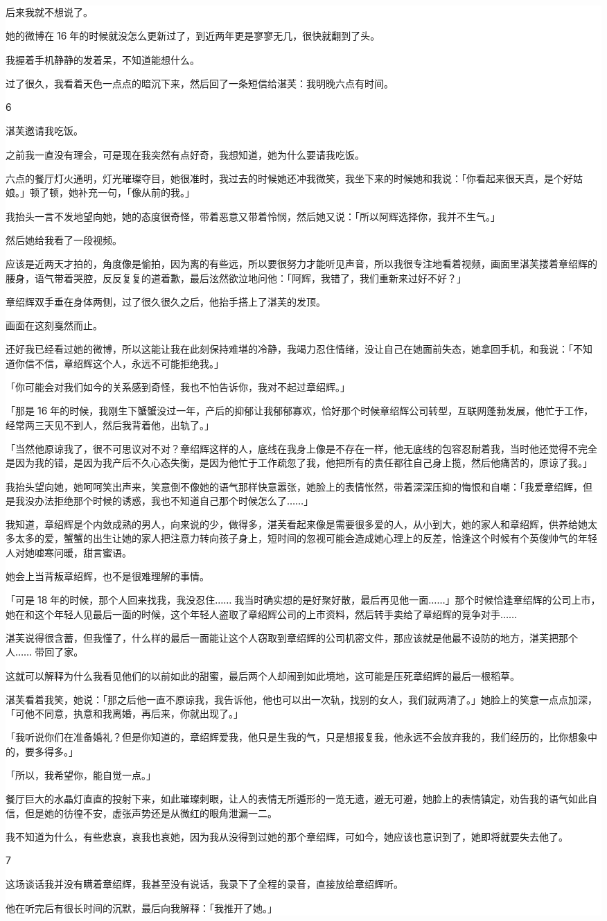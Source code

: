 后来我就不想说了。

她的微博在 16 年的时候就没怎么更新过了，到近两年更是寥寥无几，很快就翻到了头。

我握着手机静静的发着呆，不知道能想什么。

过了很久，我看着天色一点点的暗沉下来，然后回了一条短信给湛芙：我明晚六点有时间。

6

湛芙邀请我吃饭。

之前我一直没有理会，可是现在我突然有点好奇，我想知道，她为什么要请我吃饭。

六点的餐厅灯火通明，灯光璀璨夺目，她很准时，我过去的时候她还冲我微笑，我坐下来的时候她和我说：「你看起来很天真，是个好姑娘。」顿了顿，她补充一句，「像从前的我。」

我抬头一言不发地望向她，她的态度很奇怪，带着恶意又带着怜悯，然后她又说：「所以阿辉选择你，我并不生气。」

然后她给我看了一段视频。

应该是近两天才拍的，角度像是偷拍，因为离的有些远，所以要很努力才能听见声音，所以我很专注地看着视频，画面里湛芙搂着章绍辉的腰身，语气带着哭腔，反反复复的道着歉，最后泫然欲泣地问他：「阿辉，我错了，我们重新来过好不好？」

章绍辉双手垂在身体两侧，过了很久很久之后，他抬手搭上了湛芙的发顶。

画面在这刻戛然而止。

还好我已经看过她的微博，所以这能让我在此刻保持难堪的冷静，我竭力忍住情绪，没让自己在她面前失态，她拿回手机，和我说：「不知道你信不信，章绍辉这个人，永远不可能拒绝我。」

「你可能会对我们如今的关系感到奇怪，我也不怕告诉你，我对不起过章绍辉。」

「那是 16 年的时候，我刚生下蟹蟹没过一年，产后的抑郁让我郁郁寡欢，恰好那个时候章绍辉公司转型，互联网蓬勃发展，他忙于工作，经常两三天见不到人，然后我背着他，出轨了。」

「当然他原谅我了，很不可思议对不对？章绍辉这样的人，底线在我身上像是不存在一样，他无底线的包容忍耐着我，当时他还觉得不完全是因为我的错，是因为我产后不久心态失衡，是因为他忙于工作疏忽了我，他把所有的责任都往自己身上揽，然后他痛苦的，原谅了我。」

我抬头望向她，她呵呵笑出声来，笑意倒不像她的语气那样快意嚣张，她脸上的表情怅然，带着深深压抑的悔恨和自嘲：「我爱章绍辉，但是我没办法拒绝那个时候的诱惑，我也不知道自己那个时候怎么了……」

我知道，章绍辉是个内敛成熟的男人，向来说的少，做得多，湛芙看起来像是需要很多爱的人，从小到大，她的家人和章绍辉，供养给她太多太多的爱，蟹蟹的出生让她的家人把注意力转向孩子身上，短时间的忽视可能会造成她心理上的反差，恰逢这个时候有个英俊帅气的年轻人对她嘘寒问暖，甜言蜜语。

她会上当背叛章绍辉，也不是很难理解的事情。

「可是 18 年的时候，那个人回来找我，我没忍住…… 我当时确实想的是好聚好散，最后再见他一面……」那个时候恰逢章绍辉的公司上市，她在和这个年轻人见最后一面的时候，这个年轻人盗取了章绍辉公司的上市资料，然后转手卖给了章绍辉的竞争对手……

湛芙说得很含蓄，但我懂了，什么样的最后一面能让这个人窃取到章绍辉的公司机密文件，那应该就是他最不设防的地方，湛芙把那个人…… 带回了家。

这就可以解释为什么我看见他们的以前如此的甜蜜，最后两个人却闹到如此境地，这可能是压死章绍辉的最后一根稻草。

湛芙看着我笑，她说：「那之后他一直不原谅我，我告诉他，他也可以出一次轨，找别的女人，我们就两清了。」她脸上的笑意一点点加深，「可他不同意，执意和我离婚，再后来，你就出现了。」

「我听说你们在准备婚礼？但是你知道的，章绍辉爱我，他只是生我的气，只是想报复我，他永远不会放弃我的，我们经历的，比你想象中的，要多得多。」

「所以，我希望你，能自觉一点。」

餐厅巨大的水晶灯直直的投射下来，如此璀璨刺眼，让人的表情无所遁形的一览无遗，避无可避，她脸上的表情镇定，劝告我的语气如此自信，但是她的彷徨不安，虚张声势还是从微红的眼角泄漏一二。

我不知道为什么，有些悲哀，哀我也哀她，因为我从没得到过她的那个章绍辉，可如今，她应该也意识到了，她即将就要失去他了。

7

这场谈话我并没有瞒着章绍辉，我甚至没有说话，我录下了全程的录音，直接放给章绍辉听。

他在听完后有很长时间的沉默，最后向我解释：「我推开了她。」
